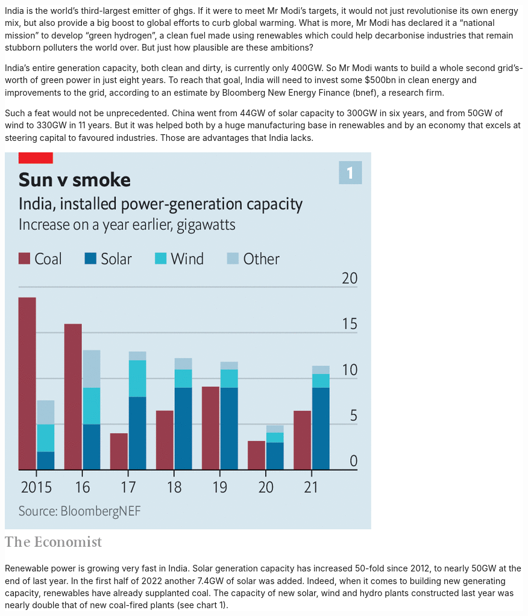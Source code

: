 India is the world’s third-largest emitter of ghgs. If it were to meet Mr Modi’s targets, it would not just revolutionise its own energy mix, but also provide a big boost to global efforts to curb global warming. What is more, Mr Modi has declared it a “national mission” to develop “green hydrogen”, a clean fuel made using renewables which could help decarbonise industries that remain stubborn polluters the world over. But just how plausible are these ambitions?

India’s entire generation capacity, both clean and dirty, is currently only 400GW. So Mr Modi wants to build a whole second grid’s-worth of green power in just eight years. To reach that goal, India will need to invest some $500bn in clean energy and improvements to the grid, according to an estimate by Bloomberg New Energy Finance (bnef), a research firm. 

Such a feat would not be unprecedented. China went from 44GW of solar capacity to 300GW in six years, and from 50GW of wind to 330GW in 11 years. But it was helped both by a huge manufacturing base in renewables and by an economy that excels at steering capital to favoured industries. Those are advantages that India lacks.

![image](images/20221022_FBC456.png) 


Renewable power is growing very fast in India. Solar generation capacity has increased 50-fold since 2012, to nearly 50GW at the end of last year. In the first half of 2022 another 7.4GW of solar was added. Indeed, when it comes to building new generating capacity, renewables have already supplanted coal. The capacity of new solar, wind and hydro plants constructed last year was nearly double that of new coal-fired plants (see chart 1). 
